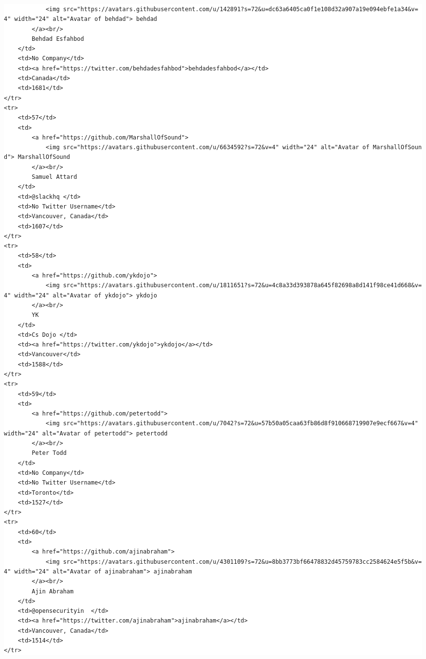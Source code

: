 				<img src="https://avatars.githubusercontent.com/u/142891?s=72&u=dc63a6405ca0f1e108d32a907a19e094ebfe1a34&v=4" width="24" alt="Avatar of behdad"> behdad
			</a><br/>
			Behdad Esfahbod
		</td>
		<td>No Company</td>
		<td><a href="https://twitter.com/behdadesfahbod">behdadesfahbod</a></td>
		<td>Canada</td>
		<td>1681</td>
	</tr>
	<tr>
		<td>57</td>
		<td>
			<a href="https://github.com/MarshallOfSound">
				<img src="https://avatars.githubusercontent.com/u/6634592?s=72&v=4" width="24" alt="Avatar of MarshallOfSound"> MarshallOfSound
			</a><br/>
			Samuel Attard
		</td>
		<td>@slackhq </td>
		<td>No Twitter Username</td>
		<td>Vancouver, Canada</td>
		<td>1607</td>
	</tr>
	<tr>
		<td>58</td>
		<td>
			<a href="https://github.com/ykdojo">
				<img src="https://avatars.githubusercontent.com/u/1811651?s=72&u=4c8a33d393878a645f82698a8d141f98ce41d668&v=4" width="24" alt="Avatar of ykdojo"> ykdojo
			</a><br/>
			YK
		</td>
		<td>Cs Dojo </td>
		<td><a href="https://twitter.com/ykdojo">ykdojo</a></td>
		<td>Vancouver</td>
		<td>1588</td>
	</tr>
	<tr>
		<td>59</td>
		<td>
			<a href="https://github.com/petertodd">
				<img src="https://avatars.githubusercontent.com/u/7042?s=72&u=57b50a05caa63fb86d8f910668719907e9ecf667&v=4" width="24" alt="Avatar of petertodd"> petertodd
			</a><br/>
			Peter Todd
		</td>
		<td>No Company</td>
		<td>No Twitter Username</td>
		<td>Toronto</td>
		<td>1527</td>
	</tr>
	<tr>
		<td>60</td>
		<td>
			<a href="https://github.com/ajinabraham">
				<img src="https://avatars.githubusercontent.com/u/4301109?s=72&u=8bb3773bf66478832d45759783cc2584624e5f5b&v=4" width="24" alt="Avatar of ajinabraham"> ajinabraham
			</a><br/>
			Ajin Abraham
		</td>
		<td>@opensecurityin  </td>
		<td><a href="https://twitter.com/ajinabraham">ajinabraham</a></td>
		<td>Vancouver, Canada</td>
		<td>1514</td>
	</tr>